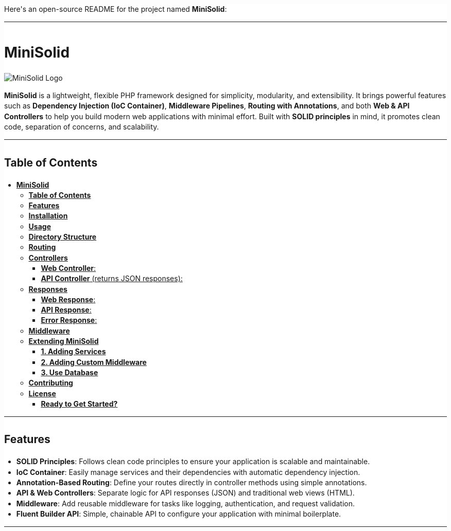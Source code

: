 Here's an open-source README for the project named **MiniSolid**:

---

# **MiniSolid**

![MiniSolid Logo](https://img.icons8.com/ios/452/php.png)

**MiniSolid** is a lightweight, flexible PHP framework designed for simplicity, modularity, and extensibility. It brings powerful features such as **Dependency Injection (IoC Container)**, **Middleware Pipelines**, **Routing with Annotations**, and both **Web & API Controllers** to help you build modern web applications with minimal effort. Built with **SOLID principles** in mind, it promotes clean code, separation of concerns, and scalability.

---

## **Table of Contents**

- [**MiniSolid**](#minisolid)
  - [**Table of Contents**](#table-of-contents)
  - [**Features**](#features)
  - [**Installation**](#installation)
  - [**Usage**](#usage)
  - [**Directory Structure**](#directory-structure)
  - [**Routing**](#routing)
  - [**Controllers**](#controllers)
    - [**Web Controller**:](#web-controller)
    - [**API Controller** (returns JSON responses):](#api-controller-returns-json-responses)
  - [**Responses**](#responses)
    - [**Web Response**:](#web-response)
    - [**API Response**:](#api-response)
    - [**Error Response**:](#error-response)
  - [**Middleware**](#middleware)
  - [**Extending MiniSolid**](#extending-minisolid)
    - [**1. Adding Services**](#1-adding-services)
    - [**2. Adding Custom Middleware**](#2-adding-custom-middleware)
    - [**3. Use Database**](#3-use-database)
  - [**Contributing**](#contributing)
  - [**License**](#license)
    - [**Ready to Get Started?**](#ready-to-get-started)

---

## **Features**

- **SOLID Principles**: Follows clean code principles to ensure your application is scalable and maintainable.
- **IoC Container**: Easily manage services and their dependencies with automatic dependency injection.
- **Annotation-Based Routing**: Define your routes directly in controller methods using simple annotations.
- **API & Web Controllers**: Separate logic for API responses (JSON) and traditional web views (HTML).
- **Middleware**: Add reusable middleware for tasks like logging, authentication, and request validation.
- **Fluent Builder API**: Simple, chainable API to configure your application with minimal boilerplate.

---